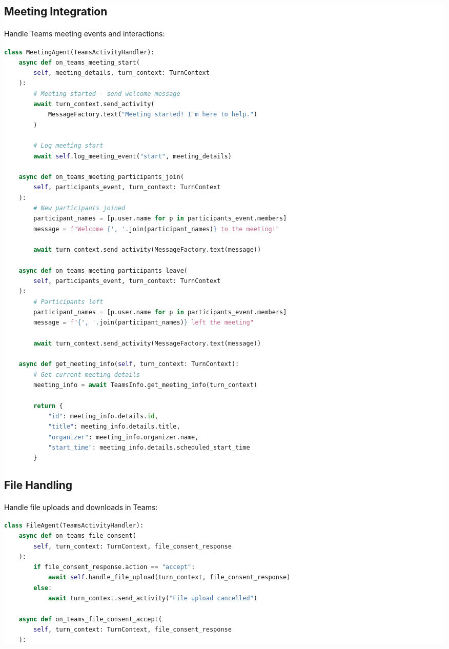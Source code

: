 ## Meeting Integration

Handle Teams meeting events and interactions:

```python
class MeetingAgent(TeamsActivityHandler):
    async def on_teams_meeting_start(
        self, meeting_details, turn_context: TurnContext
    ):
        # Meeting started - send welcome message
        await turn_context.send_activity(
            MessageFactory.text("Meeting started! I'm here to help.")
        )
        
        # Log meeting start
        await self.log_meeting_event("start", meeting_details)
    
    async def on_teams_meeting_participants_join(
        self, participants_event, turn_context: TurnContext
    ):
        # New participants joined
        participant_names = [p.user.name for p in participants_event.members]
        message = f"Welcome {', '.join(participant_names)} to the meeting!"
        
        await turn_context.send_activity(MessageFactory.text(message))
    
    async def on_teams_meeting_participants_leave(
        self, participants_event, turn_context: TurnContext
    ):
        # Participants left
        participant_names = [p.user.name for p in participants_event.members]
        message = f"{', '.join(participant_names)} left the meeting"
        
        await turn_context.send_activity(MessageFactory.text(message))
    
    async def get_meeting_info(self, turn_context: TurnContext):
        # Get current meeting details
        meeting_info = await TeamsInfo.get_meeting_info(turn_context)
        
        return {
            "id": meeting_info.details.id,
            "title": meeting_info.details.title,
            "organizer": meeting_info.organizer.name,
            "start_time": meeting_info.details.scheduled_start_time
        }
```

## File Handling

Handle file uploads and downloads in Teams:

```python
class FileAgent(TeamsActivityHandler):
    async def on_teams_file_consent(
        self, turn_context: TurnContext, file_consent_response
    ):
        if file_consent_response.action == "accept":
            await self.handle_file_upload(turn_context, file_consent_response)
        else:
            await turn_context.send_activity("File upload cancelled")
    
    async def on_teams_file_consent_accept(
        self, turn_context: TurnContext, file_consent_response
    ):
```